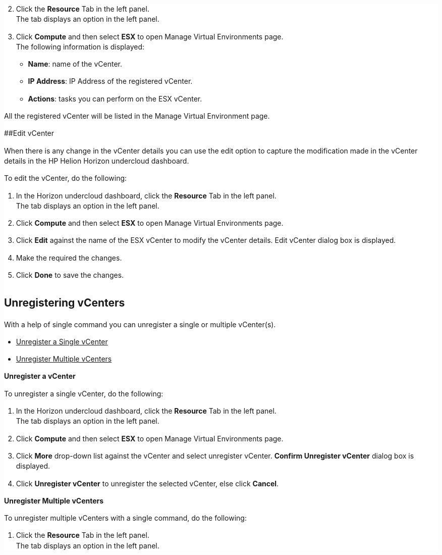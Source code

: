 2. Click the **Resource** Tab in the left panel.<br /> The tab displays an option in the left panel.

3. Click **Compute** and then select **ESX** to open Manage Virtual Environments page. <br />
  The following information is displayed:
   * **Name**: name of the vCenter.
   * **IP Address**: IP Address of the registered vCenter.

   * **Actions**: tasks you can perform on the ESX vCenter. 

All the registered vCenter will be listed in the Manage Virtual Environment page.


##Edit vCenter<a name="edit-vCenter"></a>

When there is any change in the vCenter details you can use the edit option to capture the modification made in the vCenter details in the HP Helion Horizon undercloud  dashboard.

To edit the vCenter, do the following:

1. In the Horizon undercloud dashboard, click the **Resource** Tab in the left panel.<br /> The tab displays an option in the left panel.

2. Click **Compute** and then select **ESX** to open Manage Virtual Environments page.

3. Click **Edit** against the name of the ESX vCenter to modify the vCenter details. Edit vCenter dialog box is displayed.

4. Make the required the changes. 

5. Click **Done** to save the changes.



## Unregistering vCenters<a name="unregister-vCenter"></a>

With a help of single command you can unregister a single or multiple vCenter(s).

* [Unregister a Single vCenter](#unregister-a-vCenter)

* [Unregister Multiple vCenters](#unregister-multiple-vCenter)

**Unregister a vCenter**<a name="unregister-a-vCenter"></a>

To unregister a single vCenter, do the following:

1. In the Horizon undercloud dashboard,  click the **Resource** Tab in the left panel.<br /> The tab displays an option in the left panel.

2. Click **Compute** and then select **ESX** to open Manage Virtual Environments page. 

3.	Click **More** drop-down list against the vCenter and select unregister vCenter. **Confirm Unregister vCenter** dialog box is displayed.

4.	Click **Unregister vCenter** to unregister the selected vCenter, else click **Cancel**.



**Unregister Multiple vCenters**<a name="unregister-multiple-vCenter"></a> 

To unregister multiple vCenters with a single command, do the following:

1. Click the **Resource** Tab in the left panel.<br /> The tab displays an option in the left panel.
